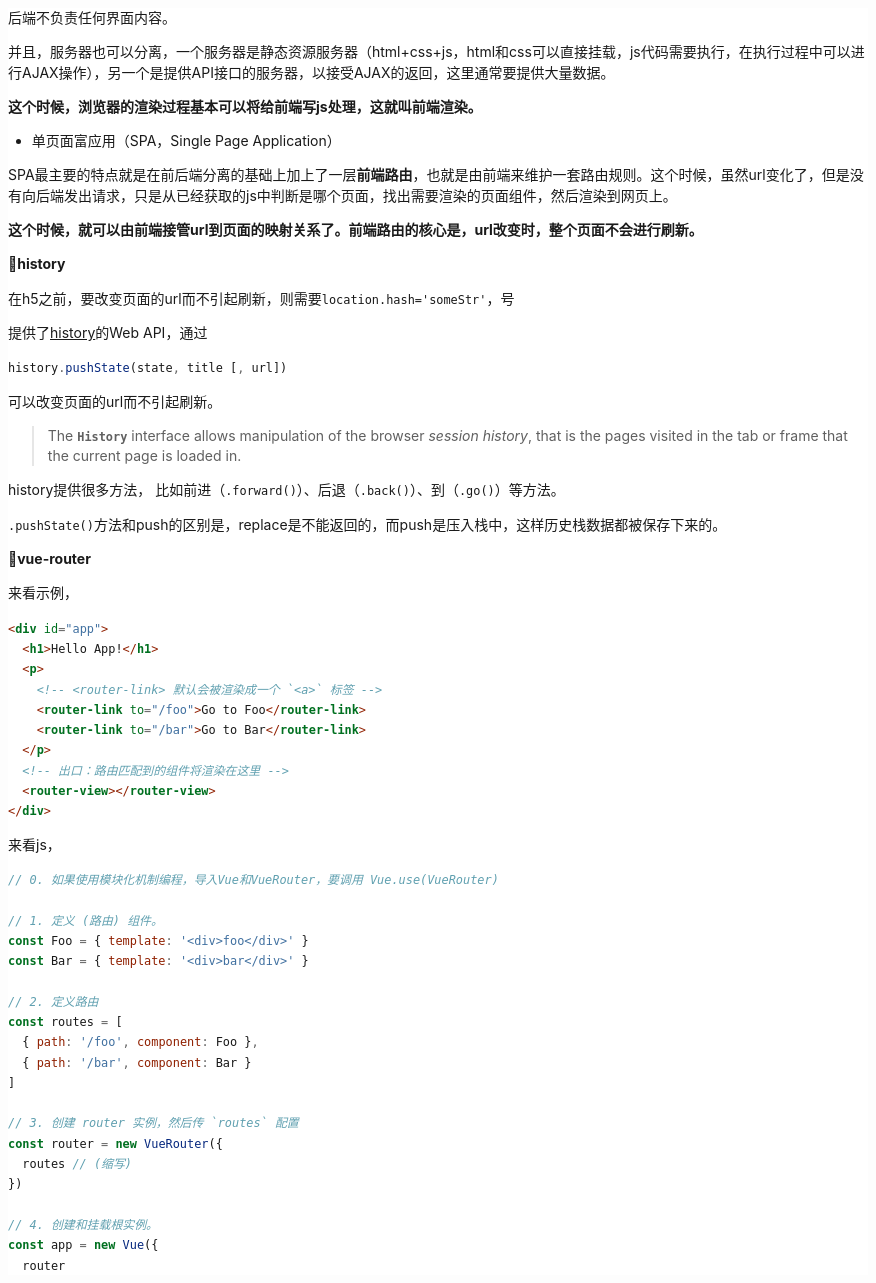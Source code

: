 后端不负责任何界面内容。

并且，服务器也可以分离，一个服务器是静态资源服务器（html+css+js，html和css可以直接挂载，js代码需要执行，在执行过程中可以进行AJAX操作），另一个是提供API接口的服务器，以接受AJAX的返回，这里通常要提供大量数据。

**这个时候，浏览器的渲染过程基本可以将给前端写js处理，这就叫前端渲染。**

- 单页面富应用（SPA，Single Page Application）

SPA最主要的特点就是在前后端分离的基础上加上了一层**前端路由**，也就是由前端来维护一套路由规则。这个时候，虽然url变化了，但是没有向后端发出请求，只是从已经获取的js中判断是哪个页面，找出需要渲染的页面组件，然后渲染到网页上。

**这个时候，就可以由前端接管url到页面的映射关系了。前端路由的核心是，url改变时，整个页面不会进行刷新。**

**🌟history**

在h5之前，要改变页面的url而不引起刷新，则需要`location.hash='someStr'`，号

提供了[history](https://developer.mozilla.org/en-US/docs/Web/API/History)的Web API，通过

```js
history.pushState(state, title [, url])
```

可以改变页面的url而不引起刷新。

> The **`History`** interface allows manipulation of the browser *session history*, that is the pages visited in the tab or frame that the current page is loaded in.

history提供很多方法， 比如前进（`.forward()`）、后退（`.back()`）、到（`.go()`）等方法。

`.pushState()`方法和push的区别是，replace是不能返回的，而push是压入栈中，这样历史栈数据都被保存下来的。

**🌟vue-router**

来看示例，

```html
<div id="app">
  <h1>Hello App!</h1>
  <p>
    <!-- <router-link> 默认会被渲染成一个 `<a>` 标签 -->
    <router-link to="/foo">Go to Foo</router-link>
    <router-link to="/bar">Go to Bar</router-link>
  </p>
  <!-- 出口：路由匹配到的组件将渲染在这里 -->
  <router-view></router-view>
</div>
```

来看js，

```javascript
// 0. 如果使用模块化机制编程，导入Vue和VueRouter，要调用 Vue.use(VueRouter)

// 1. 定义 (路由) 组件。
const Foo = { template: '<div>foo</div>' }
const Bar = { template: '<div>bar</div>' }

// 2. 定义路由
const routes = [
  { path: '/foo', component: Foo },
  { path: '/bar', component: Bar }
]

// 3. 创建 router 实例，然后传 `routes` 配置
const router = new VueRouter({
  routes // (缩写) 
})

// 4. 创建和挂载根实例。
const app = new Vue({
  router
```